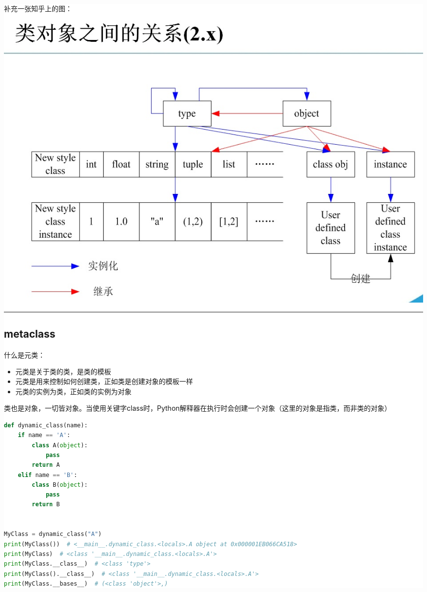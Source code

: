 补充一张知乎上的图：

![img](../../zypictures/books/type&object4.jpg) 



---

## metaclass

什么是元类：

- 元类是关于类的类，是类的模板
- 元类是用来控制如何创建类，正如类是创建对象的模板一样
- 元类的实例为类，正如类的实例为对象

类也是对象，一切皆对象。当使用关键字class时，Python解释器在执行时会创建一个对象（这里的对象是指类，而非类的对象）

```python
def dynamic_class(name):
    if name == 'A':
        class A(object):
            pass
        return A
    elif name == 'B':
        class B(object):
            pass
        return B


MyClass = dynamic_class("A")
print(MyClass())  # <__main__.dynamic_class.<locals>.A object at 0x000001EB066CA518>
print(MyClass)  # <class '__main__.dynamic_class.<locals>.A'>
print(MyClass.__class__)  # <class 'type'>
print(MyClass().__class__)  # <class '__main__.dynamic_class.<locals>.A'>
print(MyClass.__bases__)  # (<class 'object'>,)
```
